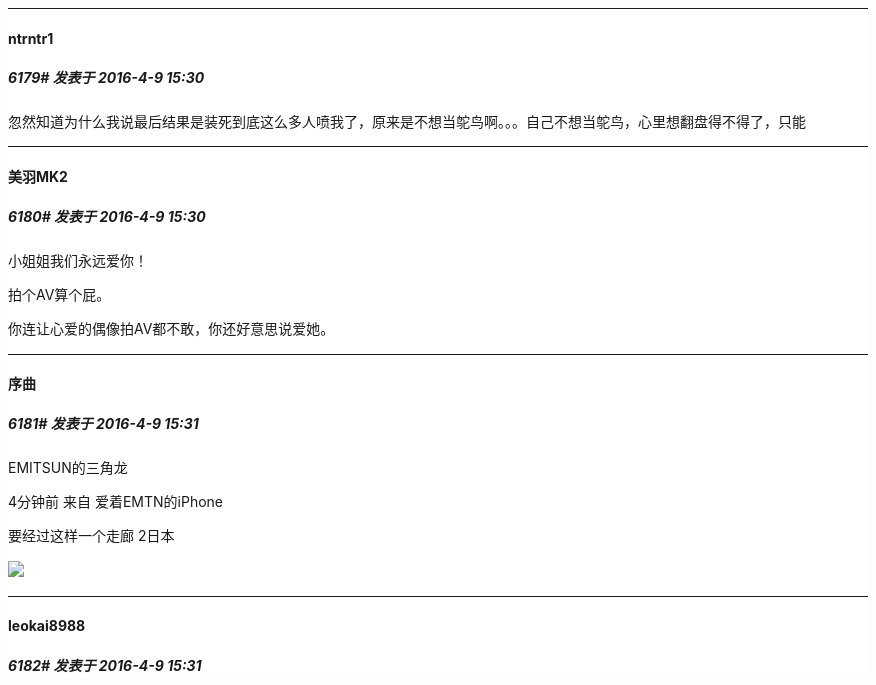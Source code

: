 
*****

####  ntrntr1  
##### 6179#       发表于 2016-4-9 15:30




忽然知道为什么我说最后结果是装死到底这么多人喷我了，原来是不想当鸵鸟啊。。。自己不想当鸵鸟，心里想翻盘得不得了，只能







*****

####  美羽MK2  
##### 6180#       发表于 2016-4-9 15:30




小姐姐我们永远爱你！


拍个AV算个屁。


你连让心爱的偶像拍AV都不敢，你还好意思说爱她。







*****

####  序曲  
##### 6181#       发表于 2016-4-9 15:31




EMITSUN的三角龙 

4分钟前 来自 爱着EMTN的iPhone

要经过这样一个走廊 2日本

<img src="http://ww1.sinaimg.cn/mw690/7445d818jw1f2qhb32rkgj20ku0rstd5.jpg" referrerpolicy="no-referrer">







*****

####  leokai8988  
##### 6182#       发表于 2016-4-9 15:31


